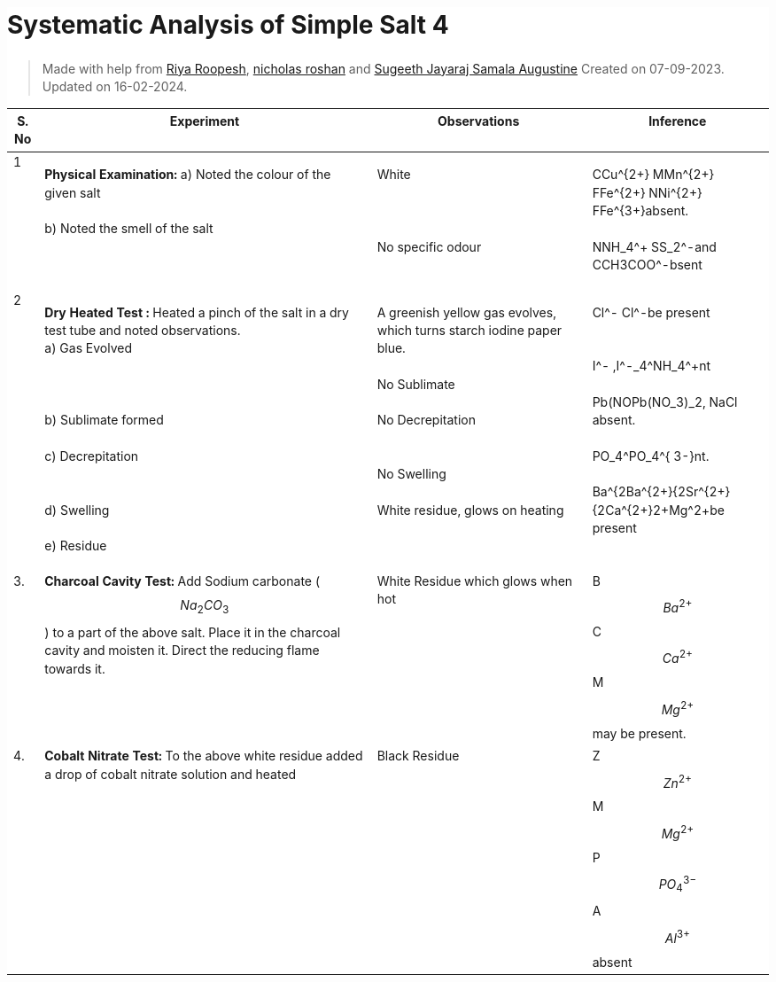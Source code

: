 # Systematic Analysis of Simple Salt 4

> Made with help from [Riya Roopesh](craftdocs://users?id=ed98a44b-4dad-ec3a-a7d8-5bd6d5e1df29), [nicholas roshan](craftdocs://users?id=6884c750-5002-3ca6-2000-b0a1c299bf99) and [Sugeeth Jayaraj Samala Augustine](craftdocs://users?id=b8b89018-aef2-86a2-127d-5e07bf8933bc) Created on 07-09-2023. Updated on 16-02-2024.

| **S.No** | **Experiment**                                                                                                                                                                                                                        | **Observations**                                                                                                                                                                      | **Inference**                                                                                                                                                                                                                                                                                                                                                                                                             |
| -------- | ------------------------------------------------------------------------------------------------------------------------------------------------------------------------------------------------------------------------------------- | ------------------------------------------------------------------------------------------------------------------------------------------------------------------------------------- | ------------------------------------------------------------------------------------------------------------------------------------------------------------------------------------------------------------------------------------------------------------------------------------------------------------------------------------------------------------------------------------------------------------------------- |
| 1        | <p><strong>Physical Examination:</strong> a) Noted the colour of the given salt<br><br>b) Noted the smell of the salt</p>                                                                                                             | <p>White<br><br><br><br>No specific odour</p>                                                                                                                                         | <p>C<span class="math">Cu^{2+}</span> M<span class="math">Mn^{2+}</span> F<span class="math">Fe^{2+}</span> N<span class="math">Ni^{2+}</span> F<span class="math">Fe^{3+}</span>absent.<br><br>N<span class="math">NH_4^+</span> S<span class="math">S_2^-</span>and C<span class="math">CH3COO^-</span>bsent</p>                                                                                                        |
| 2        | <p><strong>Dry Heated Test :</strong> Heated a pinch of the salt in a dry test tube and noted observations.<br>a) Gas Evolved<br><br><br><br>b) Sublimate formed<br><br>c) Decrepitation<br><br><br>d) Swelling<br><br>e) Residue</p> | <p>A greenish yellow gas evolves, which turns starch iodine paper blue.<br><br>No Sublimate<br><br>No Decrepitation<br><br><br>No Swelling<br><br>White residue, glows on heating</p> | <p>Cl^- <span class="math">Cl^-</span>be present<br><br><br>I^- ,<span class="math">I^-</span>_4^<span class="math">NH_4^+</span>nt<br><br>Pb(NO<span class="math">Pb(NO_3)_2</span>, NaCl absent.<br><br>PO_4^<span class="math">PO_4^{ 3-}</span>nt.<br><br>Ba^{2<span class="math">Ba^{2+}</span>{2<span class="math">Sr^{2+}</span>{2<span class="math">Ca^{2+}</span>2+<span class="math">Mg^2+</span>be present</p> |
| 3.       | **Charcoal Cavity Test:** Add Sodium carbonate ($$Na_2CO_3$$) to a part of the above salt. Place it in the charcoal cavity and moisten it. Direct the reducing flame towards it.                                                      | White Residue which glows when hot                                                                                                                                                    | B$$Ba^{2+}$$ C$$Ca^{2+}$$ M$$Mg^{2+}$$may be present.                                                                                                                                                                                                                                                                                                                                                                     |
| 4.       | **Cobalt Nitrate Test:** To the above white residue added a drop of cobalt nitrate solution and heated                                                                                                                                | Black Residue                                                                                                                                                                         | Z$$Zn^{2+}$$ M$$Mg^{2+}$$ P$$PO_4^{ 3-}$$ A$$Al^{3+}$$absent                                                                                                                                                                                                                                                                                                                                                              |